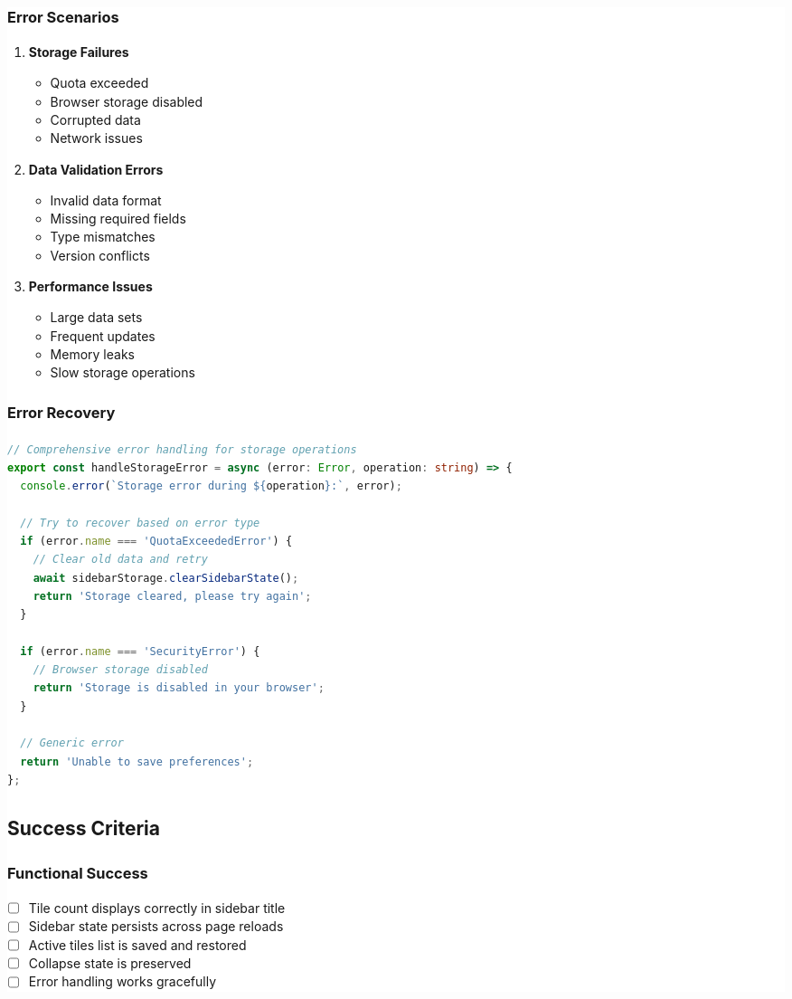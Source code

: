 ### Error Scenarios

1. **Storage Failures**
   - Quota exceeded
   - Browser storage disabled
   - Corrupted data
   - Network issues

2. **Data Validation Errors**
   - Invalid data format
   - Missing required fields
   - Type mismatches
   - Version conflicts

3. **Performance Issues**
   - Large data sets
   - Frequent updates
   - Memory leaks
   - Slow storage operations

### Error Recovery

```typescript
// Comprehensive error handling for storage operations
export const handleStorageError = async (error: Error, operation: string) => {
  console.error(`Storage error during ${operation}:`, error);

  // Try to recover based on error type
  if (error.name === 'QuotaExceededError') {
    // Clear old data and retry
    await sidebarStorage.clearSidebarState();
    return 'Storage cleared, please try again';
  }

  if (error.name === 'SecurityError') {
    // Browser storage disabled
    return 'Storage is disabled in your browser';
  }

  // Generic error
  return 'Unable to save preferences';
};
```

## Success Criteria

### Functional Success

- [ ] Tile count displays correctly in sidebar title
- [ ] Sidebar state persists across page reloads
- [ ] Active tiles list is saved and restored
- [ ] Collapse state is preserved
- [ ] Error handling works gracefully
